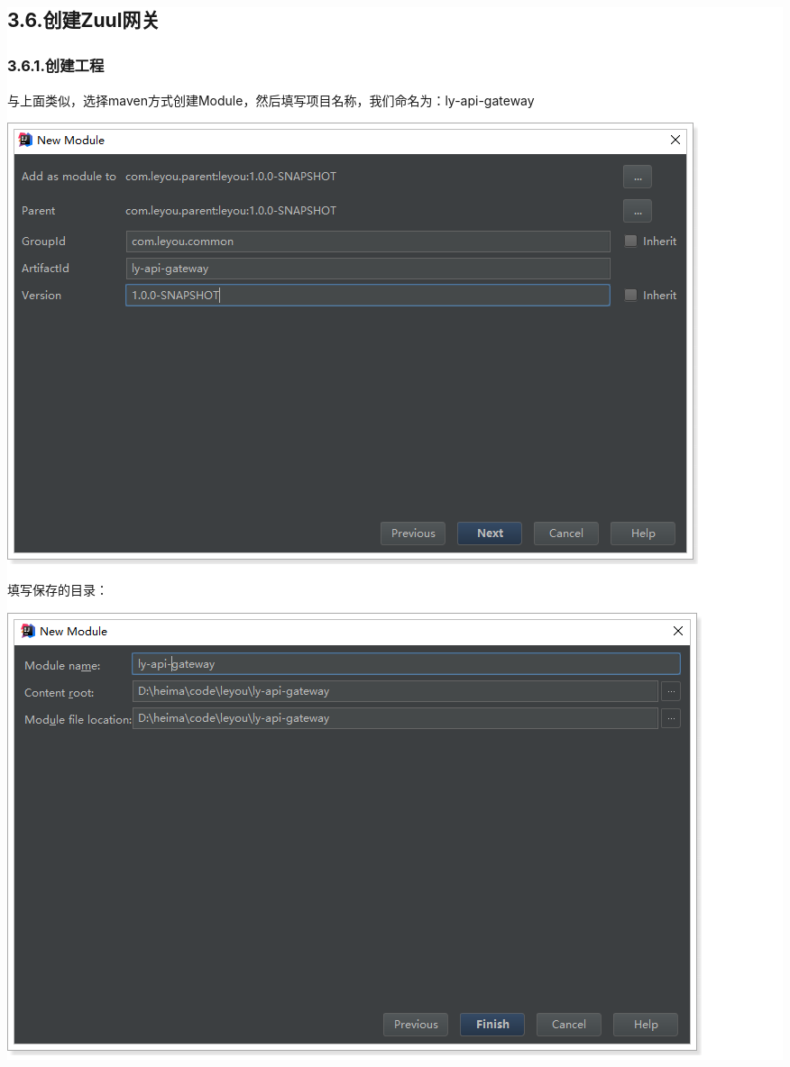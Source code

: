 

## 3.6.创建Zuul网关

### 3.6.1.创建工程

与上面类似，选择maven方式创建Module，然后填写项目名称，我们命名为：ly-api-gateway

![1525708626562](/assets/1525708626562.png)

填写保存的目录：

![1525708677719](/assets/1525708677719.png)
